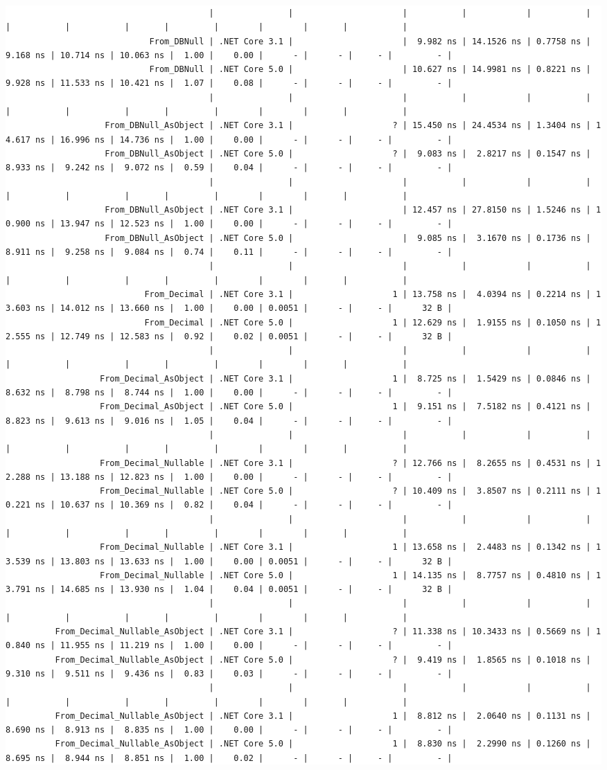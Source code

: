                                              |               |                      |           |            |           |           |           |           |       |         |        |        |       |           |
                                 From_DBNull | .NET Core 3.1 |                      |  9.982 ns | 14.1526 ns | 0.7758 ns |  9.168 ns | 10.714 ns | 10.063 ns |  1.00 |    0.00 |      - |      - |     - |         - |
                                 From_DBNull | .NET Core 5.0 |                      | 10.627 ns | 14.9981 ns | 0.8221 ns |  9.928 ns | 11.533 ns | 10.421 ns |  1.07 |    0.08 |      - |      - |     - |         - |
                                             |               |                      |           |            |           |           |           |           |       |         |        |        |       |           |
                        From_DBNull_AsObject | .NET Core 3.1 |                    ? | 15.450 ns | 24.4534 ns | 1.3404 ns | 14.617 ns | 16.996 ns | 14.736 ns |  1.00 |    0.00 |      - |      - |     - |         - |
                        From_DBNull_AsObject | .NET Core 5.0 |                    ? |  9.083 ns |  2.8217 ns | 0.1547 ns |  8.933 ns |  9.242 ns |  9.072 ns |  0.59 |    0.04 |      - |      - |     - |         - |
                                             |               |                      |           |            |           |           |           |           |       |         |        |        |       |           |
                        From_DBNull_AsObject | .NET Core 3.1 |                      | 12.457 ns | 27.8150 ns | 1.5246 ns | 10.900 ns | 13.947 ns | 12.523 ns |  1.00 |    0.00 |      - |      - |     - |         - |
                        From_DBNull_AsObject | .NET Core 5.0 |                      |  9.085 ns |  3.1670 ns | 0.1736 ns |  8.911 ns |  9.258 ns |  9.084 ns |  0.74 |    0.11 |      - |      - |     - |         - |
                                             |               |                      |           |            |           |           |           |           |       |         |        |        |       |           |
                                From_Decimal | .NET Core 3.1 |                    1 | 13.758 ns |  4.0394 ns | 0.2214 ns | 13.603 ns | 14.012 ns | 13.660 ns |  1.00 |    0.00 | 0.0051 |      - |     - |      32 B |
                                From_Decimal | .NET Core 5.0 |                    1 | 12.629 ns |  1.9155 ns | 0.1050 ns | 12.555 ns | 12.749 ns | 12.583 ns |  0.92 |    0.02 | 0.0051 |      - |     - |      32 B |
                                             |               |                      |           |            |           |           |           |           |       |         |        |        |       |           |
                       From_Decimal_AsObject | .NET Core 3.1 |                    1 |  8.725 ns |  1.5429 ns | 0.0846 ns |  8.632 ns |  8.798 ns |  8.744 ns |  1.00 |    0.00 |      - |      - |     - |         - |
                       From_Decimal_AsObject | .NET Core 5.0 |                    1 |  9.151 ns |  7.5182 ns | 0.4121 ns |  8.823 ns |  9.613 ns |  9.016 ns |  1.05 |    0.04 |      - |      - |     - |         - |
                                             |               |                      |           |            |           |           |           |           |       |         |        |        |       |           |
                       From_Decimal_Nullable | .NET Core 3.1 |                    ? | 12.766 ns |  8.2655 ns | 0.4531 ns | 12.288 ns | 13.188 ns | 12.823 ns |  1.00 |    0.00 |      - |      - |     - |         - |
                       From_Decimal_Nullable | .NET Core 5.0 |                    ? | 10.409 ns |  3.8507 ns | 0.2111 ns | 10.221 ns | 10.637 ns | 10.369 ns |  0.82 |    0.04 |      - |      - |     - |         - |
                                             |               |                      |           |            |           |           |           |           |       |         |        |        |       |           |
                       From_Decimal_Nullable | .NET Core 3.1 |                    1 | 13.658 ns |  2.4483 ns | 0.1342 ns | 13.539 ns | 13.803 ns | 13.633 ns |  1.00 |    0.00 | 0.0051 |      - |     - |      32 B |
                       From_Decimal_Nullable | .NET Core 5.0 |                    1 | 14.135 ns |  8.7757 ns | 0.4810 ns | 13.791 ns | 14.685 ns | 13.930 ns |  1.04 |    0.04 | 0.0051 |      - |     - |      32 B |
                                             |               |                      |           |            |           |           |           |           |       |         |        |        |       |           |
              From_Decimal_Nullable_AsObject | .NET Core 3.1 |                    ? | 11.338 ns | 10.3433 ns | 0.5669 ns | 10.840 ns | 11.955 ns | 11.219 ns |  1.00 |    0.00 |      - |      - |     - |         - |
              From_Decimal_Nullable_AsObject | .NET Core 5.0 |                    ? |  9.419 ns |  1.8565 ns | 0.1018 ns |  9.310 ns |  9.511 ns |  9.436 ns |  0.83 |    0.03 |      - |      - |     - |         - |
                                             |               |                      |           |            |           |           |           |           |       |         |        |        |       |           |
              From_Decimal_Nullable_AsObject | .NET Core 3.1 |                    1 |  8.812 ns |  2.0640 ns | 0.1131 ns |  8.690 ns |  8.913 ns |  8.835 ns |  1.00 |    0.00 |      - |      - |     - |         - |
              From_Decimal_Nullable_AsObject | .NET Core 5.0 |                    1 |  8.830 ns |  2.2990 ns | 0.1260 ns |  8.695 ns |  8.944 ns |  8.851 ns |  1.00 |    0.02 |      - |      - |     - |         - |